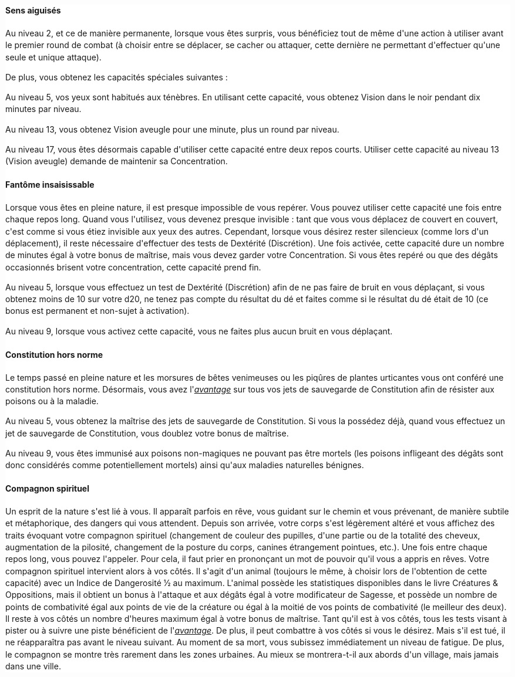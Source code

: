 #### Sens aiguisés
Au niveau 2, et ce de manière permanente, lorsque vous êtes surpris, vous bénéficiez tout de même d'une action à utiliser avant le premier round de combat (à choisir entre se déplacer, se cacher ou attaquer, cette dernière ne permettant d'effectuer qu'une seule et unique attaque).

De plus, vous obtenez les capacités spéciales suivantes :

Au niveau 5, vos yeux sont habitués aux ténèbres. En utilisant cette capacité, vous obtenez Vision dans le noir pendant dix minutes par niveau.

Au niveau 13, vous obtenez Vision aveugle pour une minute, plus un round par niveau.

Au niveau 17, vous êtes désormais capable d'utiliser cette capacité entre deux repos courts. Utiliser cette capacité au niveau 13 (Vision aveugle) demande de maintenir sa Concentration.

#### Fantôme insaisissable
Lorsque vous êtes en pleine nature, il est presque impossible de vous repérer. Vous pouvez utiliser cette capacité une fois entre chaque repos long. Quand vous l'utilisez, vous devenez presque invisible : tant que vous vous déplacez de couvert en couvert, c'est comme si vous étiez invisible aux yeux des autres. Cependant, lorsque vous désirez rester silencieux (comme lors d'un déplacement), il reste nécessaire d'effectuer des tests de Dextérité (Discrétion). Une fois activée, cette capacité dure un nombre de minutes égal à votre bonus de maîtrise, mais vous devez garder votre Concentration. Si vous êtes repéré ou que des dégâts occasionnés brisent votre concentration, cette capacité prend fin.

Au niveau 5, lorsque vous effectuez un test de Dextérité (Discrétion) afin de ne pas faire de bruit en vous déplaçant, si vous obtenez moins de 10 sur votre d20, ne tenez pas compte du résultat du dé et faites comme si le résultat du dé était de 10 (ce bonus est permanent et non-sujet à activation).

Au niveau 9, lorsque vous activez cette capacité, vous ne faites plus aucun bruit en vous déplaçant.

#### Constitution hors norme
Le temps passé en pleine nature et les morsures de bêtes venimeuses ou les piqûres de plantes urticantes vous ont conféré une constitution hors norme. Désormais, vous avez l'[_avantage_](/utiliser-les-caracteristiques/#avantage-et-desavantage) sur tous vos jets de sauvegarde de Constitution afin de résister aux poisons ou à la maladie.

Au niveau 5, vous obtenez la maîtrise des jets de sauvegarde de Constitution. Si vous la possédez déjà, quand vous effectuez un jet de sauvegarde de Constitution, vous doublez votre bonus de maîtrise.

Au niveau 9, vous êtes immunisé aux poisons non-magiques ne pouvant pas être mortels (les poisons infligeant des dégâts sont donc considérés comme potentiellement mortels) ainsi qu'aux maladies naturelles bénignes.

#### Compagnon spirituel
Un esprit de la nature s'est lié à vous. Il apparaît parfois en rêve, vous guidant sur le chemin et vous prévenant, de manière subtile et métaphorique, des dangers qui vous attendent. Depuis son arrivée, votre corps s'est légèrement altéré et vous affichez des traits évoquant votre compagnon spirituel (changement de couleur des pupilles, d'une partie ou de la totalité des cheveux, augmentation de la pilosité, changement de la posture du corps, canines étrangement pointues, etc.). Une fois entre chaque repos long, vous pouvez l'appeler. Pour cela, il faut prier en prononçant un mot de pouvoir qu'il vous a appris en rêves. Votre compagnon spirituel intervient alors à vos côtés. Il s'agit d'un animal (toujours le même, à choisir lors de l'obtention de cette capacité) avec un Indice de Dangerosité 1⁄2 au maximum. L'animal possède les statistiques disponibles dans le livre Créatures & Oppositions, mais il obtient un bonus à l'attaque et aux dégâts égal à votre modificateur de Sagesse, et possède un nombre de points de combativité égal aux points de vie de la créature ou égal à la moitié de vos points de combativité (le meilleur des deux). Il reste à vos côtés un nombre d'heures maximum égal à votre bonus de maîtrise. Tant qu'il est à vos côtés, tous les tests visant à pister ou à suivre une piste bénéficient de l'[_avantage_](/utiliser-les-caracteristiques/#avantage-et-desavantage). De plus, il peut combattre à vos côtés si vous le désirez. Mais s'il est tué, il ne réapparaîtra pas avant le niveau suivant. Au moment de sa mort, vous subissez immédiatement un niveau de fatigue. De plus, le compagnon se montre très rarement dans les zones urbaines. Au mieux se montrera-t-il aux abords d'un village, mais jamais dans une ville.
